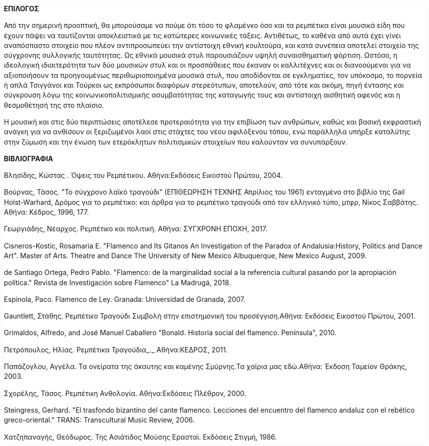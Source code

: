 **ΕΠΙΛΟΓΟΣ**

Από την σημερινή προοπτική, θα μπορούσαμε να πούμε ότι τόσο το φλαμένκο όσο και τα ρεμπέτικα είναι μουσικά είδη που έχουν πάψει να ταυτίζονται αποκλειστικά με τις κατώτερες 
κοινωνικές τάξεις. Αντιθέτως, το καθένα από αυτά έχει γίνει αναπόσπαστο στοιχείο που πλέον αντιπροσωπεύει την αντίστοιχη εθνική κουλτούρα, και κατά συνέπεια αποτελεί 
στοιχείο της σύγχρονης συλλογικής ταυτότητας. Ως εθνικά μουσικά στυλ παρουσιάζουν υψηλή συναισθηματική φόρτιση. 
Ωστόσο, η ιδεολογική ιδιαιτερότητα των δύο μουσικών στυλ και οι προσπάθειες που έκαναν οι καλλιτέχνες και οι διανοούμενοι για να αξιοποιήσουν τα προηγουμένως περιθωριοποιημένα
μουσικά στυλ, που αποδίδονται σε εγκληματίες, τον υπόκοσμο, το πορνεία ή απλά Τσιγγάνοι και Τούρκοι ως εκπρόσωποι διαφόρων στερεότυπων, αποτελούν, από τότε και ακόμη, 
πηγή έντασης και σύγκρουση λόγω της κοινωνικοπολιτισμικής ασυμβατότητας της καταγωγής τους και αντίστοιχη αισθητική αφενός και η θεσμοθέτησή της στο πλαίσιο.

Η μουσική και στις δύο περιπτώσεις αποτέλεσε προτεραιότητα για την επιβίωση των ανθρώπων, 
καθώς και βασική εκφραστική ανάγκη για να ανθίσουν οι ξεριζωμένοι λαοί στις στάχτες του νέου αφιλόξενου τόπου, 
ενώ παράλληλα υπήρξε καταλύτης στην ζύμωση και την ένωση των ετερόκλητων πολιτισμικών στοιχείων που καλούνταν να συνυπάρξουν.

**ΒΙΒΛΙΟΓΡΑΦΙΑ**

Βλησίδης, Κώστας . Όψεις του Ρεμπέτικου. Αθήνα:Εκδόσεις Εικοστού Πρώτου, 2004.

Βούρνας, Τάσος. &quot;Το σύγχρονο λαϊκό τραγούδι&quot; (ΕΠΙΘΕΩΡΗΣΗ ΤΕΧΝΗΣ Απρίλιος του 1961) ενταγμένο στο βιβλίο της Gail Holst-Warhard, Δρόμος για το ρεμπέτικο: και άρθρα για το ρεμπέτικο τραγούδι από τον ελληνικό τύπο, μτφρ, Νίκος Σαββάτης. Αθήνα: Κέδρος, 1996, 177.

Γεωργιάδης, Νέαρχος. Ρεμπέτικο και πολιτική. Αθήνα: ΣΥΓΧΡΟΝΗ ΕΠΟΧΗ, 2017.

Cisneros-Kostic, Rosamaria E. &quot;Flamenco and Its Gitanos An Investigation of the Paradox of Andalusia:History, Politics and Dance Art&quot;. Master of Arts. Theatre and Dance The University of New Mexico Albuquerque, New Mexico August, 2009.

de Santiago Ortega, Pedro Pablo. &quot;Flamenco: de la marginalidad social a la referencia cultural pasando por la apropiación política.&quot; Revista de Investigación sobre Flamenco&quot; La Madrugá, 2018.

Espinola, Paco. Flamenco de Ley. Granada: Universidad de Granada, 2007.

Gauntlett, Στάθης. Ρεμπέτικο Τραγούδι Συμβολή στην επιστημονική του προσέγγιση.Αθήνα: Εκδόσεις Εικοστού Πρώτου, 2001.

Grimaldos, Alfredo, and José Manuel Caballero &quot;Bonald. Historia social del flamenco. Península&quot;, 2010.

Πετρόπουλος, Ηλίας. Ρεμπέτικα Τραγούδια_._ Αθήνα:ΚΕΔΡΟΣ, 2011.

Παπάζογλου, Αγγέλα. Τα ονείρατα της άκαυτης και καμένης Σμύρνης.Τα χαϊρια μας εδώ.Αθήνα: Έκδοση Ταμείον Θράκης, 2003.

Σχορέλης, Τάσος. Ρεμπέτικη Ανθολογία. Αθήνα:Εκδόσεις Πλέθρον, 2000.

Steingress, Gerhard. &quot;El trasfondo bizantino del cante flamenco. Lecciones del encuentro del flamenco andaluz con el rebético greco-oriental.&quot; TRANS: Transcultural Music Review, 2006.

Χατζηπαναγής, Θεόδωρος. Της Ασιάτιδος Μούσης Ερασταί. Εκδόσεις Στιγμή, 1986.

